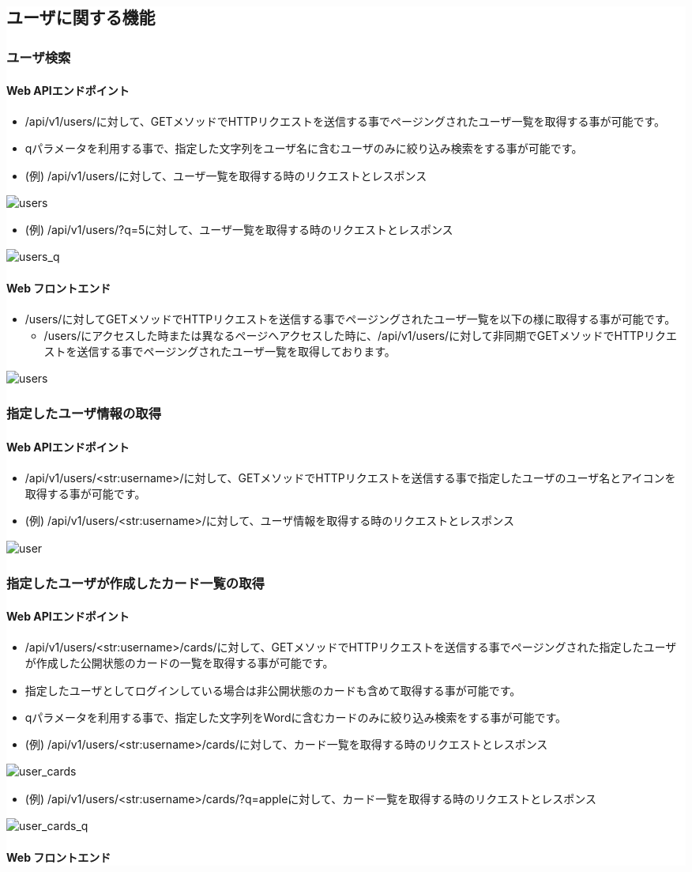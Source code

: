 ## ユーザに関する機能

### ユーザ検索

#### Web APIエンドポイント

- /api/v1/users/に対して、GETメソッドでHTTPリクエストを送信する事でページングされたユーザ一覧を取得する事が可能です。
- qパラメータを利用する事で、指定した文字列をユーザ名に含むユーザのみに絞り込み検索をする事が可能です。

- (例) /api/v1/users/に対して、ユーザ一覧を取得する時のリクエストとレスポンス

![users](https://user-images.githubusercontent.com/80889322/137634359-b06bbf10-383d-4e35-bc09-131e683f3679.png)

- (例) /api/v1/users/?q=5に対して、ユーザ一覧を取得する時のリクエストとレスポンス

![users_q](https://user-images.githubusercontent.com/80889322/137634363-5aeffd04-f632-4ac1-8bad-82ed96ec6396.png)

#### Web フロントエンド

- /users/に対してGETメソッドでHTTPリクエストを送信する事でページングされたユーザ一覧を以下の様に取得する事が可能です。
  - /users/にアクセスした時または異なるページへアクセスした時に、/api/v1/users/に対して非同期でGETメソッドでHTTPリクエストを送信する事でページングされたユーザ一覧を取得しております。

![users](https://user-images.githubusercontent.com/80889322/137634616-69214b27-131a-4987-8752-93e33a29304d.gif)

### 指定したユーザ情報の取得

#### Web APIエンドポイント

- /api/v1/users/\<str:username\>/に対して、GETメソッドでHTTPリクエストを送信する事で指定したユーザのユーザ名とアイコンを取得する事が可能です。

- (例) /api/v1/users/\<str:username\>/に対して、ユーザ情報を取得する時のリクエストとレスポンス

![user](https://user-images.githubusercontent.com/80889322/137634369-bcb209d6-8f6a-428d-9508-efa88d52d9a0.png)

### 指定したユーザが作成したカード一覧の取得

#### Web APIエンドポイント

- /api/v1/users/\<str:username\>/cards/に対して、GETメソッドでHTTPリクエストを送信する事でページングされた指定したユーザが作成した公開状態のカードの一覧を取得する事が可能です。
- 指定したユーザとしてログインしている場合は非公開状態のカードも含めて取得する事が可能です。
- qパラメータを利用する事で、指定した文字列をWordに含むカードのみに絞り込み検索をする事が可能です。

- (例) /api/v1/users/\<str:username\>/cards/に対して、カード一覧を取得する時のリクエストとレスポンス

![user_cards](https://user-images.githubusercontent.com/80889322/137634370-72ab6d5a-d9f1-4d3d-97a4-5e6300032316.png)

- (例) /api/v1/users/\<str:username\>/cards/?q=appleに対して、カード一覧を取得する時のリクエストとレスポンス

![user_cards_q](https://user-images.githubusercontent.com/80889322/137634371-22f5af47-6bc5-440d-9441-b220206ac46f.png)

#### Web フロントエンド
